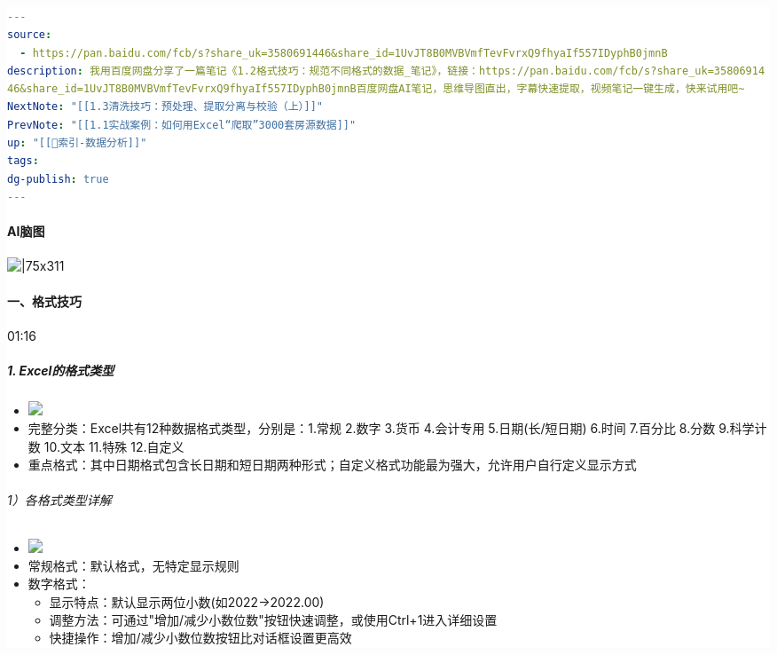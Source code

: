 ```yaml
---
source:
  - https://pan.baidu.com/fcb/s?share_uk=3580691446&share_id=1UvJT8B0MVBVmfTevFvrxQ9fhyaIf557IDyphB0jmnB
description: 我用百度网盘分享了一篇笔记《1.2格式技巧：规范不同格式的数据_笔记》，链接：https://pan.baidu.com/fcb/s?share_uk=3580691446&share_id=1UvJT8B0MVBVmfTevFvrxQ9fhyaIf557IDyphB0jmnB百度网盘AI笔记，思维导图直出，字幕快速提取，视频笔记一键生成，快来试用吧~
NextNote: "[[1.3清洗技巧：预处理、提取分离与校验（上）]]"
PrevNote: "[[1.1实战案例：如何用Excel“爬取”3000套房源数据]]"
up: "[[🔖索引-数据分析]]"
tags: 
dg-publish: true
---
```

#### AI脑图
![|75x311](https://imgs-1302581161.cos.ap-guangzhou.myqcloud.com/ob/20250616013405072.webp)


#### 一、格式技巧
01:16
##### 1. Excel的格式类型
- ![](https://bdct01.baidupcs.com/file/p-a6dee2e42a67cf8d71d4e8962ebee462-40-2025042100-1?bkt=en-3de6f374fcad9f514a94920d227b7f50&fid=282335-250528-&time=1750006963&sign=FDTAXUVGEQlBHSKfWqij-GBWOGYTBgG0KqHy7wNbwoLTVMyJyK6xE-jx24bC8zc3pJLcO4YxcOjGWkyqU%3D&to=139&size=10&sta_dx=10&sta_cs=0&sta_ft=&sta_ct=7&sta_mt=7&fm2=MH%2CBaoding%2CAnywhere%2C%2C%E5%B9%BF%E4%B8%9C%2Cct&ctime=0&mtime=0&dt3=0&resv0=-1&resv1=0&resv2=rlim&resv3=5&resv4=10&vuk=0&iv=2&vl=0&htype=&randtype=&newver=1&newfm=1&secfm=1&flow_ver=3&pkey=en-472370469e04d8aedc606e17ebf075869df8726c5f5109724ceb74edb9c61917dabdfa93448ede3bbdbf3085e1f3cdfe201bda95a2dc544c305a5e1275657320&expires=8h&r=369109450&vbdid=-&fin=p-a6dee2e42a67cf8d71d4e8962ebee462-40-2025042100-1&fn=p-a6dee2e42a67cf8d71d4e8962ebee462-40-2025042100-1&rtype=1&dp-logid=392254366222557278&dp-callid=0.1&hps=1&tsl=0&csl=0&fsl=-1&csign=dmayhhcqdS1jXSxjkf6DN1P7N8o%3D&so=0&ut=1&uter=-1&serv=-1&uc=872353635&ti=a7e1f23860a769abadcd50c6963a11c3928977cb22cb760b&hflag=30&from_type=&adg=n&reqlabel=250528_n_c3e74a024f37f72c55507f6127134172_0_1f85a77eb74dc02bb287146bed158832&chkv=5&bid=250528&by=themis)
- 完整分类：Excel共有12种数据格式类型，分别是：1.常规 2.数字 3.货币 4.会计专用 5.日期(长/短日期) 6.时间 7.百分比 8.分数 9.科学计数 10.文本 11.特殊 12.自定义
- 重点格式：其中日期格式包含长日期和短日期两种形式；自定义格式功能最为强大，允许用户自行定义显示方式
###### 1）各格式类型详解
- ![](https://bdct01.baidupcs.com/file/p-a6dee2e42a67cf8d71d4e8962ebee462-40-2025042100-2?bkt=en-3de6f374fcad9f514a94920d227b7f50&fid=282335-250528-&time=1750006963&sign=FDTAXUVGEQlBHSKfWqij-GBWOGYTBgG0KqHy7wNbwoLTVMyJyK6xE-E2K8xxrIJRdnZV%2B%2Fh0MK7kCyJXE%3D&to=139&size=10&sta_dx=10&sta_cs=0&sta_ft=&sta_ct=7&sta_mt=7&fm2=MH%2CBaoding%2CAnywhere%2C%2C%E5%B9%BF%E4%B8%9C%2Cct&ctime=0&mtime=0&dt3=0&resv0=-1&resv1=0&resv2=rlim&resv3=5&resv4=10&vuk=0&iv=2&vl=0&htype=&randtype=&newver=1&newfm=1&secfm=1&flow_ver=3&pkey=en-eb5998d77d2a3d1225f0d7ae2da124d9e0faabf2c523e66632bcfb874413413a6cf2a9b865ed7af2d6b5a105592b3f220236407f66663020305a5e1275657320&expires=8h&r=318000675&vbdid=-&fin=p-a6dee2e42a67cf8d71d4e8962ebee462-40-2025042100-2&fn=p-a6dee2e42a67cf8d71d4e8962ebee462-40-2025042100-2&rtype=1&dp-logid=392254366222557278&dp-callid=0.1&hps=1&tsl=0&csl=0&fsl=-1&csign=dmayhhcqdS1jXSxjkf6DN1P7N8o%3D&so=0&ut=1&uter=-1&serv=-1&uc=872353635&ti=718800a01e5121ca44342240fa99746f5492bbc2740ad315305a5e1275657320&hflag=30&from_type=&adg=n&reqlabel=250528_n_c3e74a024f37f72c55507f6127134172_0_1f85a77eb74dc02bb287146bed158832&chkv=5&bid=250528&by=themis)
- 常规格式：默认格式，无特定显示规则
- 数字格式：
    - 显示特点：默认显示两位小数(如2022→2022.00)
    - 调整方法：可通过"增加/减少小数位数"按钮快速调整，或使用Ctrl+1进入详细设置
    - 快捷操作：增加/减少小数位数按钮比对话框设置更高效